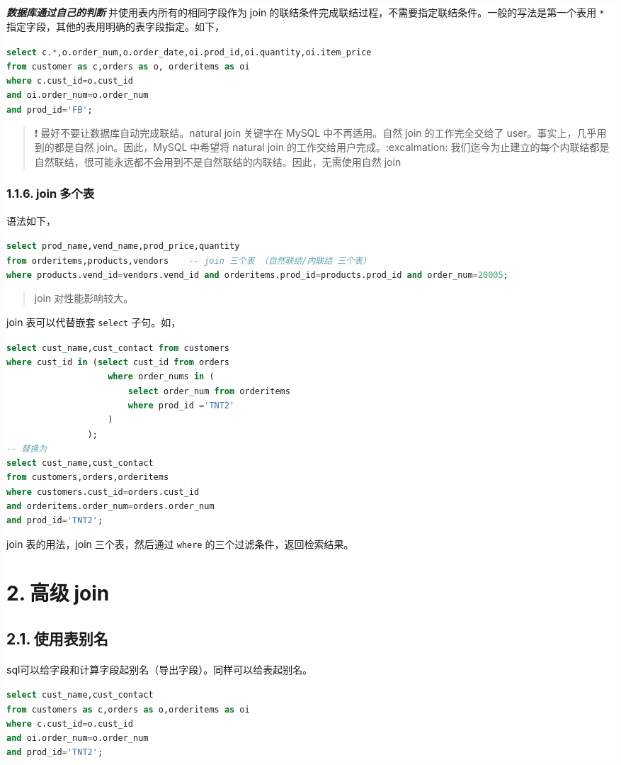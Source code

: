 
***数据库通过自己的判断*** 并使用表内所有的相同字段作为 join 的联结条件完成联结过程，不需要指定联结条件。一般的写法是第一个表用 `*` 指定字段，其他的表用明确的表字段指定。如下，
```sql
select c.*,o.order_num,o.order_date,oi.prod_id,oi.quantity,oi.item_price
from customer as c,orders as o, orderitems as oi
where c.cust_id=o.cust_id
and oi.order_num=o.order_num
and prod_id='FB';
```

> :exclamation: 最好不要让数据库自动完成联结。natural join 关键字在 MySQL 中不再适用。自然 join 的工作完全交给了 user。事实上，几乎用到的都是自然 join。因此，MySQL 中希望将 natural join 的工作交给用户完成。:excalmation: 我们迄今为止建立的每个内联结都是自然联结，很可能永远都不会用到不是自然联结的内联结。因此，无需使用自然 join

<a id="markdown-116-join-多个表" name="116-join-多个表"></a>
### 1.1.6. join 多个表

语法如下，
```sql
select prod_name,vend_name,prod_price,quantity
from orderitems,products,vendors    -- join 三个表 （自然联结/内联结 三个表）
where products.vend_id=vendors.vend_id and orderitems.prod_id=products.prod_id and order_num=20005;
```

> join 对性能影响较大。

join 表可以代替嵌套 `select` 子句。如，
```sql
select cust_name,cust_contact from customers
where cust_id in (select cust_id from orders 
                    where order_nums in (
                        select order_num from orderitems
                        where prod_id ='TNT2'
                    )
                );
-- 替换为
select cust_name,cust_contact 
from customers,orders,orderitems
where customers.cust_id=orders.cust_id
and orderitems.order_num=orders.order_num
and prod_id='TNT2'; 
```

join 表的用法，join 三个表，然后通过 `where` 的三个过滤条件，返回检索结果。

<a id="markdown-2-高级-join" name="2-高级-join"></a>
# 2. 高级 join

<a id="markdown-21-使用表别名" name="21-使用表别名"></a>
## 2.1. 使用表别名

sql可以给字段和计算字段起别名（导出字段）。同样可以给表起别名。
```sql
select cust_name,cust_contact 
from customers as c,orders as o,orderitems as oi
where c.cust_id=o.cust_id
and oi.order_num=o.order_num
and prod_id='TNT2'; 
```
